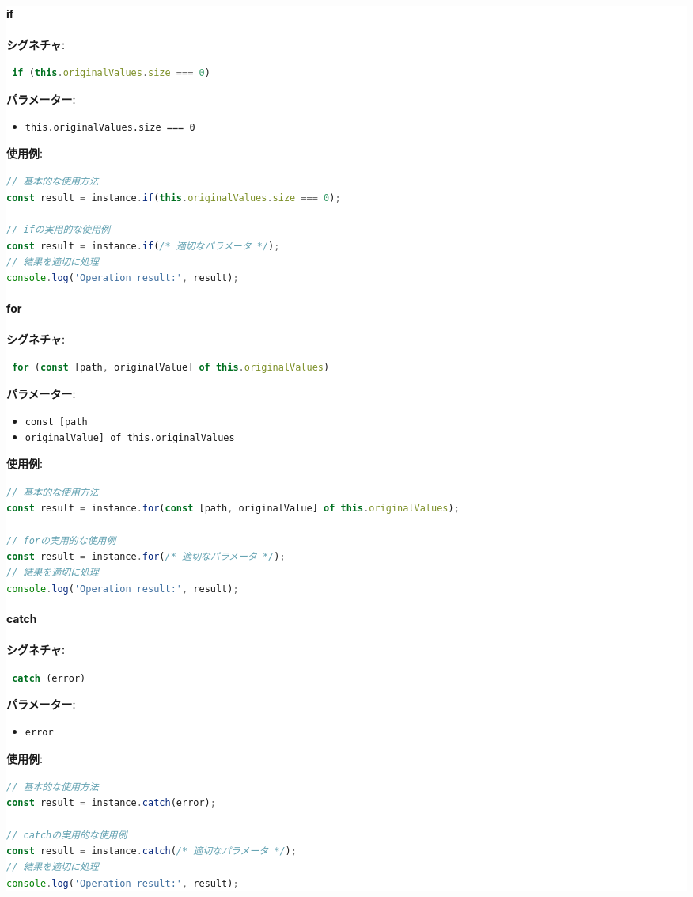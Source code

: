 #### if

**シグネチャ**:
```javascript
 if (this.originalValues.size === 0)
```

**パラメーター**:
- `this.originalValues.size === 0`

**使用例**:
```javascript
// 基本的な使用方法
const result = instance.if(this.originalValues.size === 0);

// ifの実用的な使用例
const result = instance.if(/* 適切なパラメータ */);
// 結果を適切に処理
console.log('Operation result:', result);
```

#### for

**シグネチャ**:
```javascript
 for (const [path, originalValue] of this.originalValues)
```

**パラメーター**:
- `const [path`
- `originalValue] of this.originalValues`

**使用例**:
```javascript
// 基本的な使用方法
const result = instance.for(const [path, originalValue] of this.originalValues);

// forの実用的な使用例
const result = instance.for(/* 適切なパラメータ */);
// 結果を適切に処理
console.log('Operation result:', result);
```

#### catch

**シグネチャ**:
```javascript
 catch (error)
```

**パラメーター**:
- `error`

**使用例**:
```javascript
// 基本的な使用方法
const result = instance.catch(error);

// catchの実用的な使用例
const result = instance.catch(/* 適切なパラメータ */);
// 結果を適切に処理
console.log('Operation result:', result);
```
